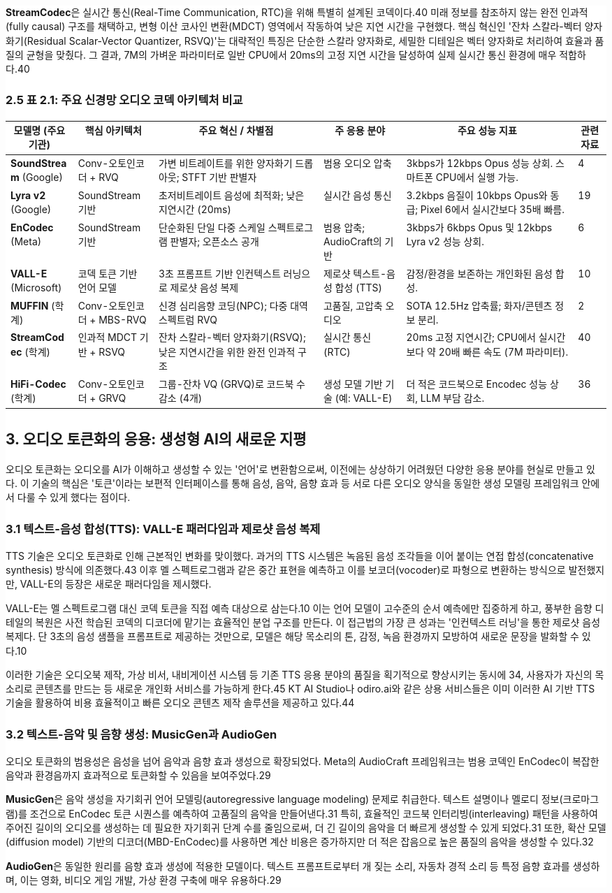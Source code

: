 **StreamCodec**은 실시간 통신(Real-Time Communication, RTC)을 위해 특별히 설계된 코덱이다.40 미래 정보를 참조하지 않는 완전 인과적(fully causal) 구조를 채택하고, 변형 이산 코사인 변환(MDCT) 영역에서 작동하여 낮은 지연 시간을 구현했다. 핵심 혁신인 '잔차 스칼라-벡터 양자화기(Residual Scalar-Vector Quantizer, RSVQ)'는 대략적인 특징은 단순한 스칼라 양자화로, 세밀한 디테일은 벡터 양자화로 처리하여 효율과 품질의 균형을 맞췄다. 그 결과, 7M의 가벼운 파라미터로 일반 CPU에서 20ms의 고정 지연 시간을 달성하여 실제 실시간 통신 환경에 매우 적합하다.40

### 2.5 표 2.1: 주요 신경망 오디오 코덱 아키텍처 비교

| 모델명 (주요 기관)       | 핵심 아키텍처             | 주요 혁신 / 차별점                                           | 주 응용 분야                     | 주요 성능 지표                                               | 관련 자료 |
| ------------------------ | ------------------------- | ------------------------------------------------------------ | -------------------------------- | ------------------------------------------------------------ | --------- |
| **SoundStream** (Google) | Conv-오토인코더 + RVQ     | 가변 비트레이트를 위한 양자화기 드롭아웃; STFT 기반 판별자   | 범용 오디오 압축                 | 3kbps가 12kbps Opus 성능 상회. 스마트폰 CPU에서 실행 가능.   | 4         |
| **Lyra v2** (Google)     | SoundStream 기반          | 초저비트레이트 음성에 최적화; 낮은 지연시간 (20ms)           | 실시간 음성 통신                 | 3.2kbps 음질이 10kbps Opus와 동급; Pixel 6에서 실시간보다 35배 빠름. | 19        |
| **EnCodec** (Meta)       | SoundStream 기반          | 단순화된 단일 다중 스케일 스펙트로그램 판별자; 오픈소스 공개 | 범용 압축; AudioCraft의 기반     | 3kbps가 6kbps Opus 및 12kbps Lyra v2 성능 상회.              | 6         |
| **VALL-E** (Microsoft)   | 코덱 토큰 기반 언어 모델  | 3초 프롬프트 기반 인컨텍스트 러닝으로 제로샷 음성 복제       | 제로샷 텍스트-음성 합성 (TTS)    | 감정/환경을 보존하는 개인화된 음성 합성.                     | 10        |
| **MUFFIN** (학계)        | Conv-오토인코더 + MBS-RVQ | 신경 심리음향 코딩(NPC); 다중 대역 스펙트럼 RVQ              | 고품질, 고압축 오디오            | SOTA 12.5Hz 압축률; 화자/콘텐츠 정보 분리.                   | 2         |
| **StreamCodec** (학계)   | 인과적 MDCT 기반 + RSVQ   | 잔차 스칼라-벡터 양자화기(RSVQ); 낮은 지연시간을 위한 완전 인과적 구조 | 실시간 통신 (RTC)                | 20ms 고정 지연시간; CPU에서 실시간보다 약 20배 빠른 속도 (7M 파라미터). | 40        |
| **HiFi-Codec** (학계)    | Conv-오토인코더 + GRVQ    | 그룹-잔차 VQ (GRVQ)로 코드북 수 감소 (4개)                   | 생성 모델 기반 기술 (예: VALL-E) | 더 적은 코드북으로 Encodec 성능 상회, LLM 부담 감소.         | 36        |

## 3.  오디오 토큰화의 응용: 생성형 AI의 새로운 지평

오디오 토큰화는 오디오를 AI가 이해하고 생성할 수 있는 '언어'로 변환함으로써, 이전에는 상상하기 어려웠던 다양한 응용 분야를 현실로 만들고 있다. 이 기술의 핵심은 '토큰'이라는 보편적 인터페이스를 통해 음성, 음악, 음향 효과 등 서로 다른 오디오 양식을 동일한 생성 모델링 프레임워크 안에서 다룰 수 있게 했다는 점이다.

### 3.1  텍스트-음성 합성(TTS): VALL-E 패러다임과 제로샷 음성 복제

TTS 기술은 오디오 토큰화로 인해 근본적인 변화를 맞이했다. 과거의 TTS 시스템은 녹음된 음성 조각들을 이어 붙이는 연접 합성(concatenative synthesis) 방식에 의존했다.43 이후 멜 스펙트로그램과 같은 중간 표현을 예측하고 이를 보코더(vocoder)로 파형으로 변환하는 방식으로 발전했지만, VALL-E의 등장은 새로운 패러다임을 제시했다.

VALL-E는 멜 스펙트로그램 대신 코덱 토큰을 직접 예측 대상으로 삼는다.10 이는 언어 모델이 고수준의 순서 예측에만 집중하게 하고, 풍부한 음향 디테일의 복원은 사전 학습된 코덱의 디코더에 맡기는 효율적인 분업 구조를 만든다. 이 접근법의 가장 큰 성과는 '인컨텍스트 러닝'을 통한 제로샷 음성 복제다. 단 3초의 음성 샘플을 프롬프트로 제공하는 것만으로, 모델은 해당 목소리의 톤, 감정, 녹음 환경까지 모방하여 새로운 문장을 발화할 수 있다.10

이러한 기술은 오디오북 제작, 가상 비서, 내비게이션 시스템 등 기존 TTS 응용 분야의 품질을 획기적으로 향상시키는 동시에 34, 사용자가 자신의 목소리로 콘텐츠를 만드는 등 새로운 개인화 서비스를 가능하게 한다.45 KT AI Studio나 odiro.ai와 같은 상용 서비스들은 이미 이러한 AI 기반 TTS 기술을 활용하여 비용 효율적이고 빠른 오디오 콘텐츠 제작 솔루션을 제공하고 있다.44

### 3.2  텍스트-음악 및 음향 생성: MusicGen과 AudioGen

오디오 토큰화의 범용성은 음성을 넘어 음악과 음향 효과 생성으로 확장되었다. Meta의 AudioCraft 프레임워크는 범용 코덱인 EnCodec이 복잡한 음악과 환경음까지 효과적으로 토큰화할 수 있음을 보여주었다.29

**MusicGen**은 음악 생성을 자기회귀 언어 모델링(autoregressive language modeling) 문제로 취급한다. 텍스트 설명이나 멜로디 정보(크로마그램)를 조건으로 EnCodec 토큰 시퀀스를 예측하여 고품질의 음악을 만들어낸다.31 특히, 효율적인 코드북 인터리빙(interleaving) 패턴을 사용하여 주어진 길이의 오디오를 생성하는 데 필요한 자기회귀 단계 수를 줄임으로써, 더 긴 길이의 음악을 더 빠르게 생성할 수 있게 되었다.31 또한, 확산 모델(diffusion model) 기반의 디코더(MBD-EnCodec)를 사용하면 계산 비용은 증가하지만 더 적은 잡음으로 높은 품질의 음악을 생성할 수 있다.32

**AudioGen**은 동일한 원리를 음향 효과 생성에 적용한 모델이다. 텍스트 프롬프트로부터 개 짖는 소리, 자동차 경적 소리 등 특정 음향 효과를 생성하며, 이는 영화, 비디오 게임 개발, 가상 환경 구축에 매우 유용하다.29
